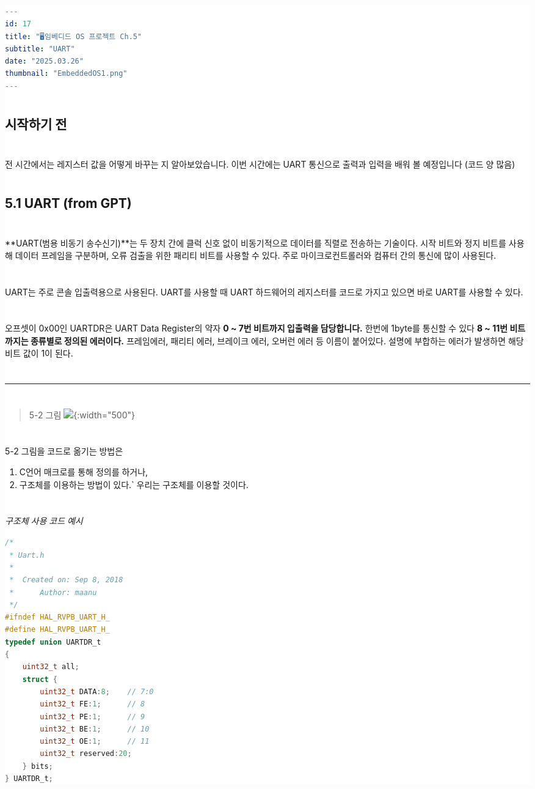 ```yaml
---
id: 17
title: "🖥️임베디드 OS 프로젝트 Ch.5"
subtitle: "UART"
date: "2025.03.26"
thumbnail: "EmbeddedOS1.png"
---
```

#
## 시작하기 전
#
전 시간에서는 레지스터 값을 어떻게 바꾸는 지 알아보았습니다.
이번 시간에는 UART 통신으로 출력과 입력을 배워 볼 예정입니다
(코드 양 많음)
#
## 5.1 UART (from GPT)
#
**UART(범용 비동기 송수신기)**는 두 장치 간에 클럭 신호 없이 비동기적으로 데이터를 직렬로 전송하는 기술이다. 시작 비트와 정지 비트를 사용해 데이터 프레임을 구분하며, 오류 검출을 위한 패리티 비트를 사용할 수 있다. 주로 마이크로컨트롤러와 컴퓨터 간의 통신에 많이 사용된다.
#
UART는 주로 콘솔 입출력용으로 사용된다. 
UART를 사용할 때 UART 하드웨어의 레지스터를 코드로 가지고 있으면 바로 UART를 사용할 수 있다. 
#
오프셋이 0x00인 UARTDR은 UART Data Register의 약자
**0 ~ 7번 비트까지 입출력을 담당합니다.** 한번에 1byte를 통신할 수 있다
**8 ~ 11번 비트까지는 종류별로 정의된 에러이다.** 프레임에러, 패리티 에러, 브레이크 에러, 오버런 에러 등 이름이 붙어있다. 설명에 부합하는 에러가 발생하면 해당 비트 값이 1이 된다. 
#
___
#
> 5-2 그림
![](https://velog.velcdn.com/images/wbhaao/post/651a4241-402c-4139-87b9-5f365eec0afe/image.png){:width="500"}
#
5-2 그림을 코드로 옮기는 방법은 
1. C언어 매크로를 통해 정의를 하거나, 
2. 구조체를 이용하는 방법이 있다.` 
우리는 구조체를 이용할 것이다. 
#
_구조체 사용 코드 예시_
```c
/*
 * Uart.h
 *
 *  Created on: Sep 8, 2018
 *      Author: maanu
 */
#ifndef HAL_RVPB_UART_H_
#define HAL_RVPB_UART_H_
typedef union UARTDR_t
{
    uint32_t all;
    struct {
        uint32_t DATA:8;    // 7:0
        uint32_t FE:1;      // 8
        uint32_t PE:1;      // 9
        uint32_t BE:1;      // 10
        uint32_t OE:1;      // 11
        uint32_t reserved:20;
    } bits;
} UARTDR_t;
```
